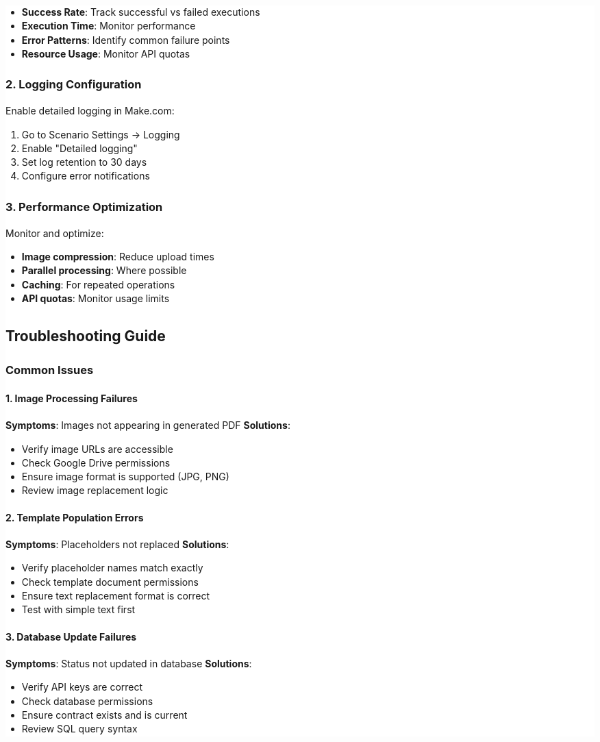 - **Success Rate**: Track successful vs failed executions
- **Execution Time**: Monitor performance
- **Error Patterns**: Identify common failure points
- **Resource Usage**: Monitor API quotas

### 2. Logging Configuration

Enable detailed logging in Make.com:

1. Go to Scenario Settings → Logging
2. Enable "Detailed logging"
3. Set log retention to 30 days
4. Configure error notifications

### 3. Performance Optimization

Monitor and optimize:

- **Image compression**: Reduce upload times
- **Parallel processing**: Where possible
- **Caching**: For repeated operations
- **API quotas**: Monitor usage limits

## Troubleshooting Guide

### Common Issues

#### 1. Image Processing Failures

**Symptoms**: Images not appearing in generated PDF
**Solutions**:
- Verify image URLs are accessible
- Check Google Drive permissions
- Ensure image format is supported (JPG, PNG)
- Review image replacement logic

#### 2. Template Population Errors

**Symptoms**: Placeholders not replaced
**Solutions**:
- Verify placeholder names match exactly
- Check template document permissions
- Ensure text replacement format is correct
- Test with simple text first

#### 3. Database Update Failures

**Symptoms**: Status not updated in database
**Solutions**:
- Verify API keys are correct
- Check database permissions
- Ensure contract exists and is current
- Review SQL query syntax
